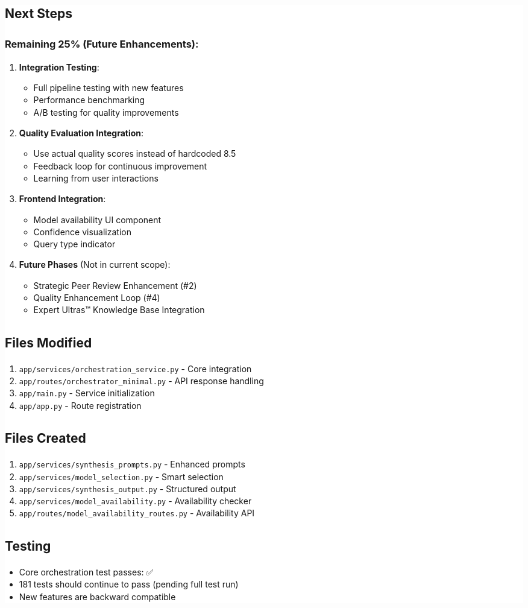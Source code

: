 ## Next Steps

### Remaining 25% (Future Enhancements):

1. **Integration Testing**:
   - Full pipeline testing with new features
   - Performance benchmarking
   - A/B testing for quality improvements

2. **Quality Evaluation Integration**:
   - Use actual quality scores instead of hardcoded 8.5
   - Feedback loop for continuous improvement
   - Learning from user interactions

3. **Frontend Integration**:
   - Model availability UI component
   - Confidence visualization
   - Query type indicator

4. **Future Phases** (Not in current scope):
   - Strategic Peer Review Enhancement (#2)
   - Quality Enhancement Loop (#4)
   - Expert Ultras™ Knowledge Base Integration

## Files Modified

1. `app/services/orchestration_service.py` - Core integration
2. `app/routes/orchestrator_minimal.py` - API response handling
3. `app/main.py` - Service initialization
4. `app/app.py` - Route registration

## Files Created

1. `app/services/synthesis_prompts.py` - Enhanced prompts
2. `app/services/model_selection.py` - Smart selection
3. `app/services/synthesis_output.py` - Structured output
4. `app/services/model_availability.py` - Availability checker
5. `app/routes/model_availability_routes.py` - Availability API

## Testing

- Core orchestration test passes: ✅
- 181 tests should continue to pass (pending full test run)
- New features are backward compatible
